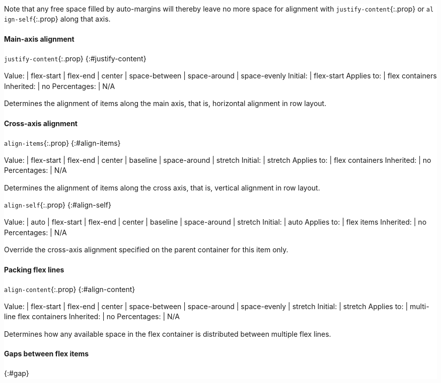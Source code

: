 Note that any free space filled by auto-margins will thereby leave no more space for alignment with `justify-content`{:.prop} or `align-self`{:.prop} along that axis.

#### Main-axis alignment

`justify-content`{:.prop}
{:#justify-content}

Value: | flex-start \| flex-end \| center \| space-between \| space-around \| space-evenly
Initial: | flex-start
Applies to: | flex containers
Inherited: | no
Percentages: | N/A

Determines the alignment of items along the main axis, that is, horizontal alignment in row layout.

#### Cross-axis alignment

`align-items`{:.prop}
{:#align-items}

Value: | flex-start \| flex-end \| center \| baseline \| space-around \| stretch
Initial: | stretch
Applies to: | flex containers
Inherited: | no
Percentages: | N/A

Determines the alignment of items along the cross axis, that is, vertical alignment in row layout.

`align-self`{:.prop}
{:#align-self}

Value: | auto \| flex-start \| flex-end \| center \| baseline \| space-around \| stretch
Initial: | auto
Applies to: | flex items
Inherited: | no
Percentages: | N/A

Override the cross-axis alignment specified on the parent container for this item only.

#### Packing flex lines

`align-content`{:.prop}
{:#align-content}

Value: | flex-start \| flex-end \| center \| space-between \| space-around \| space-evenly \| stretch
Initial: | stretch
Applies to: | multi-line flex containers
Inherited: | no
Percentages: | N/A

Determines how any available space in the flex container is distributed between multiple flex lines.

#### Gaps between flex items
{:#gap}
